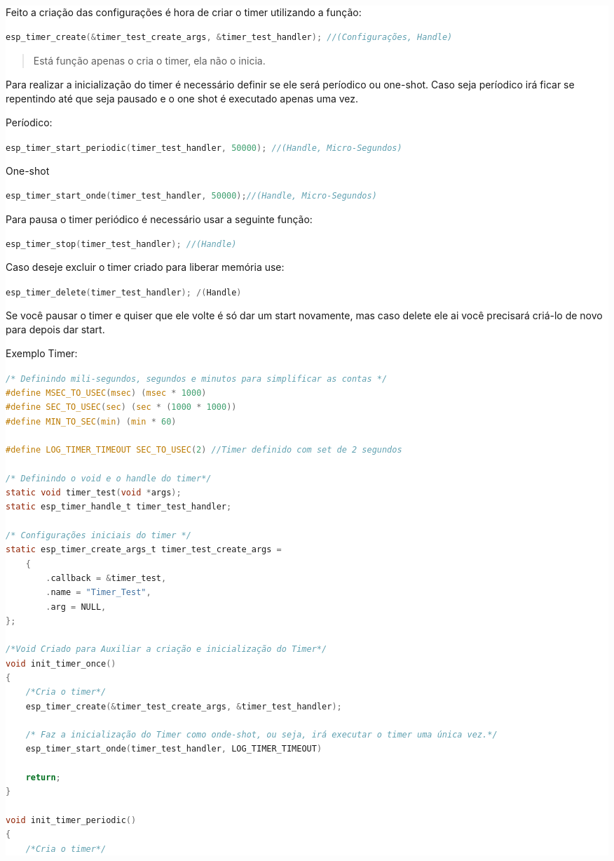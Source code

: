 Feito a criação das configurações é hora de criar o timer utilizando a função:
```C
esp_timer_create(&timer_test_create_args, &timer_test_handler); //(Configurações, Handle)
```
>Está função apenas o cria o timer, ela não o inicia.

Para realizar a inicialização do timer é necessário definir se ele será períodico ou one-shot. Caso seja períodico irá ficar se repentindo até que seja pausado e o one shot é executado apenas uma vez.

Períodico:
```C
esp_timer_start_periodic(timer_test_handler, 50000); //(Handle, Micro-Segundos)
```
One-shot
```C
esp_timer_start_onde(timer_test_handler, 50000);//(Handle, Micro-Segundos)
```

Para pausa o timer periódico é necessário usar a seguinte função:
```C
esp_timer_stop(timer_test_handler); //(Handle)
```

Caso deseje excluir o timer criado para liberar memória use:
```C
esp_timer_delete(timer_test_handler); /(Handle)
```

Se você pausar o timer e quiser que ele volte é só dar um start novamente, mas caso delete ele ai você precisará criá-lo de novo para depois dar start.

Exemplo Timer:

```C
/* Definindo mili-segundos, segundos e minutos para simplificar as contas */
#define MSEC_TO_USEC(msec) (msec * 1000)
#define SEC_TO_USEC(sec) (sec * (1000 * 1000)) 
#define MIN_TO_SEC(min) (min * 60)

#define LOG_TIMER_TIMEOUT SEC_TO_USEC(2) //Timer definido com set de 2 segundos

/* Definindo o void e o handle do timer*/
static void timer_test(void *args); 
static esp_timer_handle_t timer_test_handler; 

/* Configurações iniciais do timer */
static esp_timer_create_args_t timer_test_create_args = 
    {
        .callback = &timer_test,
        .name = "Timer_Test",
        .arg = NULL,
};

/*Void Criado para Auxiliar a criação e inicialização do Timer*/
void init_timer_once()
{
    /*Cria o timer*/
    esp_timer_create(&timer_test_create_args, &timer_test_handler); 

    /* Faz a inicialização do Timer como onde-shot, ou seja, irá executar o timer uma única vez.*/
    esp_timer_start_onde(timer_test_handler, LOG_TIMER_TIMEOUT)

    return;
}

void init_timer_periodic()
{
    /*Cria o timer*/
```